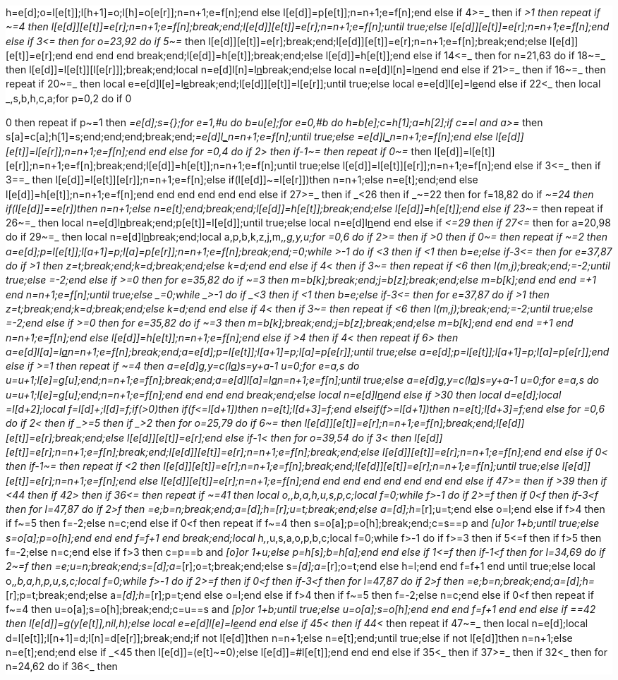 h=e[d];o=l[e[t]];l[h+1]=o;l[h]=o[e[r]];n=n+1;e=f[n];end else l[e[d]]=p[e[t]];n=n+1;e=f[n];end else if 4>=_ then if _>1 then repeat if _~=4 then l[e[d]][e[t]]=e[r];n=n+1;e=f[n];break;end;l[e[d]][e[t]]=e[r];n=n+1;e=f[n];until true;else l[e[d]][e[t]]=e[r];n=n+1;e=f[n];end else if 3<=_ then for o=23,92 do if 5~=_ then l[e[d]][e[t]]=e[r];break;end;l[e[d]][e[t]]=e[r];n=n+1;e=f[n];break;end;else l[e[d]][e[t]]=e[r];end end end end break;end;l[e[d]]=h[e[t]];break;end;else l[e[d]]=h[e[t]];end else if 14<=_ then for n=21,63 do if 18~=_ then l[e[d]]=l[e[t]][l[e[r]]];break;end;local n=e[d]l[n]=l[n](o(l,n+1,e[t]))break;end;else local n=e[d]l[n]=l[n](o(l,n+1,e[t]))end end else if 21>=_ then if 16~=_ then repeat if 20~=_ then local e=e[d]l[e]=l[e](l[e+1])break;end;l[e[d]][e[t]]=l[e[r]];until true;else local e=e[d]l[e]=l[e](l[e+1])end else if 22<_ then local _,s,b,h,c,a;for p=0,2 do if 0<p then if p>0 then repeat if p~=1 then _=e[d];s={};for e=1,#u do b=u[e];for e=0,#b do h=b[e];c=h[1];a=h[2];if c==l and a>=_ then s[a]=c[a];h[1]=s;end;end;end;break;end;_=e[d]l[_](o(l,_+1,e[t]))n=n+1;e=f[n];until true;else _=e[d]l[_](o(l,_+1,e[t]))n=n+1;e=f[n];end else l[e[d]][e[t]]=l[e[r]];n=n+1;e=f[n];end end else for _=0,4 do if 2>_ then if-1~=_ then repeat if 0~=_ then l[e[d]]=l[e[t]][e[r]];n=n+1;e=f[n];break;end;l[e[d]]=h[e[t]];n=n+1;e=f[n];until true;else l[e[d]]=l[e[t]][e[r]];n=n+1;e=f[n];end else if 3<=_ then if 3==_ then l[e[d]]=l[e[t]][e[r]];n=n+1;e=f[n];else if(l[e[d]]~=l[e[r]])then n=n+1;else n=e[t];end;end else l[e[d]]=h[e[t]];n=n+1;e=f[n];end end end end end end else if 27>=_ then if _<26 then if _~=22 then for f=18,82 do if _~=24 then if(l[e[d]]==e[r])then n=n+1;else n=e[t];end;break;end;l[e[d]]=h[e[t]];break;end;else l[e[d]]=h[e[t]];end else if 23~=_ then repeat if 26~=_ then local n=e[d]l[n](o(l,n+1,e[t]))break;end;p[e[t]]=l[e[d]];until true;else local n=e[d]l[n](o(l,n+1,e[t]))end end else if _<=29 then if 27<=_ then for a=20,98 do if 29~=_ then local n=e[d]l[n](o(l,n+1,e[t]))break;end;local a,p,b,k,z,j,m,_,g,y,u;for _=0,6 do if 2>=_ then if _>0 then if 0~=_ then repeat if _~=2 then a=e[d];p=l[e[t]];l[a+1]=p;l[a]=p[e[r]];n=n+1;e=f[n];break;end;_=0;while _>-1 do if _<3 then if _<1 then b=e;else if-3<=_ then for e=37,87 do if _>1 then z=t;break;end;k=d;break;end;else k=d;end end else if 4<_ then if 3~=_ then repeat if _<6 then l(m,j);break;end;_=-2;until true;else _=-2;end else if _>=0 then for e=35,82 do if _~=3 then m=b[k];break;end;j=b[z];break;end;else m=b[k];end end end _=_+1 end n=n+1;e=f[n];until true;else _=0;while _>-1 do if _<3 then if _<1 then b=e;else if-3<=_ then for e=37,87 do if _>1 then z=t;break;end;k=d;break;end;else k=d;end end else if 4<_ then if 3~=_ then repeat if _<6 then l(m,j);break;end;_=-2;until true;else _=-2;end else if _>=0 then for e=35,82 do if _~=3 then m=b[k];break;end;j=b[z];break;end;else m=b[k];end end end _=_+1 end n=n+1;e=f[n];end else l[e[d]]=h[e[t]];n=n+1;e=f[n];end else if _>4 then if 4<_ then repeat if 6>_ then a=e[d]l[a]=l[a]()n=n+1;e=f[n];break;end;a=e[d];p=l[e[t]];l[a+1]=p;l[a]=p[e[r]];until true;else a=e[d];p=l[e[t]];l[a+1]=p;l[a]=p[e[r]];end else if _>=1 then repeat if _~=4 then a=e[d]g,y=c(l[a](o(l,a+1,e[t])))s=y+a-1 u=0;for e=a,s do u=u+1;l[e]=g[u];end;n=n+1;e=f[n];break;end;a=e[d]l[a]=l[a](o(l,a+1,s))n=n+1;e=f[n];until true;else a=e[d]g,y=c(l[a](o(l,a+1,e[t])))s=y+a-1 u=0;for e=a,s do u=u+1;l[e]=g[u];end;n=n+1;e=f[n];end end end end break;end;else local n=e[d]l[n](o(l,n+1,e[t]))end else if _>30 then local d=e[d];local _=l[d+2];local f=l[d]+_;l[d]=f;if(_>0)then if(f<=l[d+1])then n=e[t];l[d+3]=f;end elseif(f>=l[d+1])then n=e[t];l[d+3]=f;end else for _=0,6 do if 2<_ then if _>=5 then if _>2 then for o=25,79 do if 6~=_ then l[e[d]][e[t]]=e[r];n=n+1;e=f[n];break;end;l[e[d]][e[t]]=e[r];break;end;else l[e[d]][e[t]]=e[r];end else if-1<_ then for o=39,54 do if 3<_ then l[e[d]][e[t]]=e[r];n=n+1;e=f[n];break;end;l[e[d]][e[t]]=e[r];n=n+1;e=f[n];break;end;else l[e[d]][e[t]]=e[r];n=n+1;e=f[n];end end else if 0<_ then if-1~=_ then repeat if _<2 then l[e[d]][e[t]]=e[r];n=n+1;e=f[n];break;end;l[e[d]][e[t]]=e[r];n=n+1;e=f[n];until true;else l[e[d]][e[t]]=e[r];n=n+1;e=f[n];end else l[e[d]][e[t]]=e[r];n=n+1;e=f[n];end end end end end end end end else if 47>=_ then if _>39 then if _<44 then if 42>_ then if 36<=_ then repeat if _~=41 then local o,_,b,a,h,u,s,p,c;local f=0;while f>-1 do if 2>=f then if 0<f then if-3<f then for l=47,87 do if 2>f then _=e;b=n;break;end;a=_[d];h=_[r];u=t;break;end;else a=_[d];h=_[r];u=t;end else o=l;end else if f>4 then if f~=5 then f=-2;else n=c;end else if 0<f then repeat if f~=4 then s=o[a];p=o[h];break;end;c=s==p and _[u]or 1+b;until true;else s=o[a];p=o[h];end end end f=f+1 end break;end;local h,_,u,s,a,o,p,b,c;local f=0;while f>-1 do if f>=3 then if 5<=f then if f>5 then f=-2;else n=c;end else if f>3 then c=p==b and _[o]or 1+u;else p=h[s];b=h[a];end end else if 1<=f then if-1<f then for l=34,69 do if 2~=f then _=e;u=n;break;end;s=_[d];a=_[r];o=t;break;end;else s=_[d];a=_[r];o=t;end else h=l;end end f=f+1 end until true;else local o,_,b,a,h,p,u,s,c;local f=0;while f>-1 do if 2>=f then if 0<f then if-3<f then for l=47,87 do if 2>f then _=e;b=n;break;end;a=_[d];h=_[r];p=t;break;end;else a=_[d];h=_[r];p=t;end else o=l;end else if f>4 then if f~=5 then f=-2;else n=c;end else if 0<f then repeat if f~=4 then u=o[a];s=o[h];break;end;c=u==s and _[p]or 1+b;until true;else u=o[a];s=o[h];end end end f=f+1 end end else if _==42 then l[e[d]]=g(y[e[t]],nil,h);else local e=e[d]l[e]=l[e]()end end else if 45<_ then if 44<_ then repeat if 47~=_ then local n=e[d];local d=l[e[t]];l[n+1]=d;l[n]=d[e[r]];break;end;if not l[e[d]]then n=n+1;else n=e[t];end;until true;else if not l[e[d]]then n=n+1;else n=e[t];end;end else if _<45 then l[e[d]]=(e[t]~=0);else l[e[d]]=#l[e[t]];end end end else if 35<_ then if 37>=_ then if 32<_ then for n=24,62 do if 36<_ then